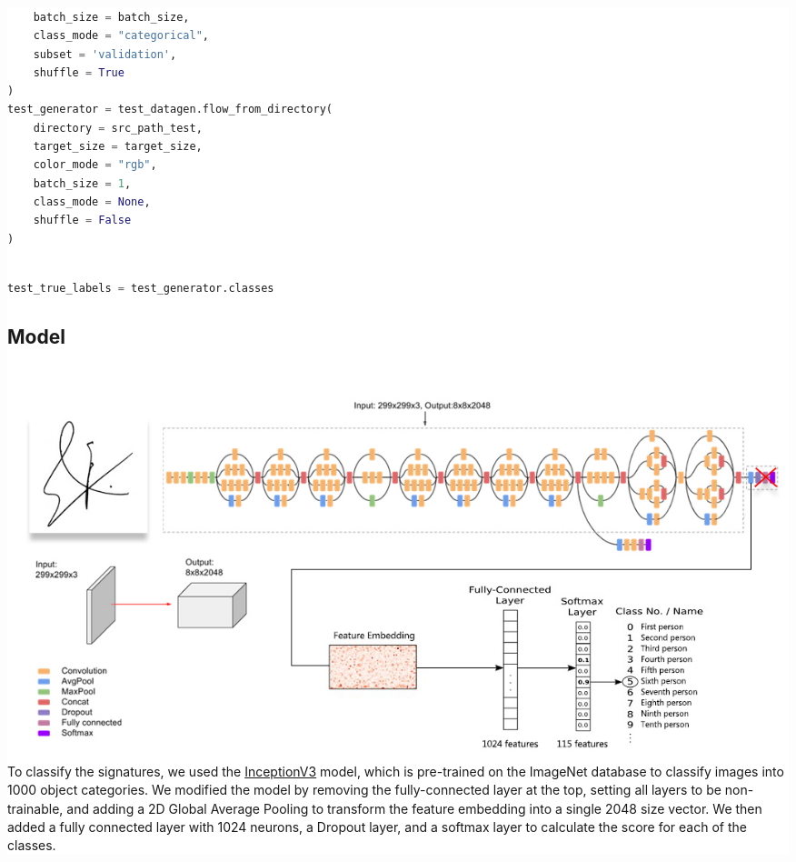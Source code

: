 ```python
    batch_size = batch_size,
    class_mode = "categorical",
    subset = 'validation',
    shuffle = True
)
test_generator = test_datagen.flow_from_directory(
    directory = src_path_test,
    target_size = target_size,
    color_mode = "rgb",
    batch_size = 1,
    class_mode = None,
    shuffle = False
)
     
```

```python
test_true_labels = test_generator.classes
```

## Model
![InceptionV3](inception_v3.jpg "The propsed model based on InceptionV3")
To classify the signatures, we used the [InceptionV3](https://keras.io/api/applications/inceptionv3/) model, which is pre-trained on the ImageNet database to classify images into 1000 object categories. We modified the model by removing the fully-connected layer at the top, setting all layers to be non-trainable, and adding a 2D Global Average Pooling to transform the feature embedding into a single 2048 size vector. We then added a fully connected layer with 1024 neurons, a Dropout layer, and a softmax layer to calculate the score for each of the classes.
